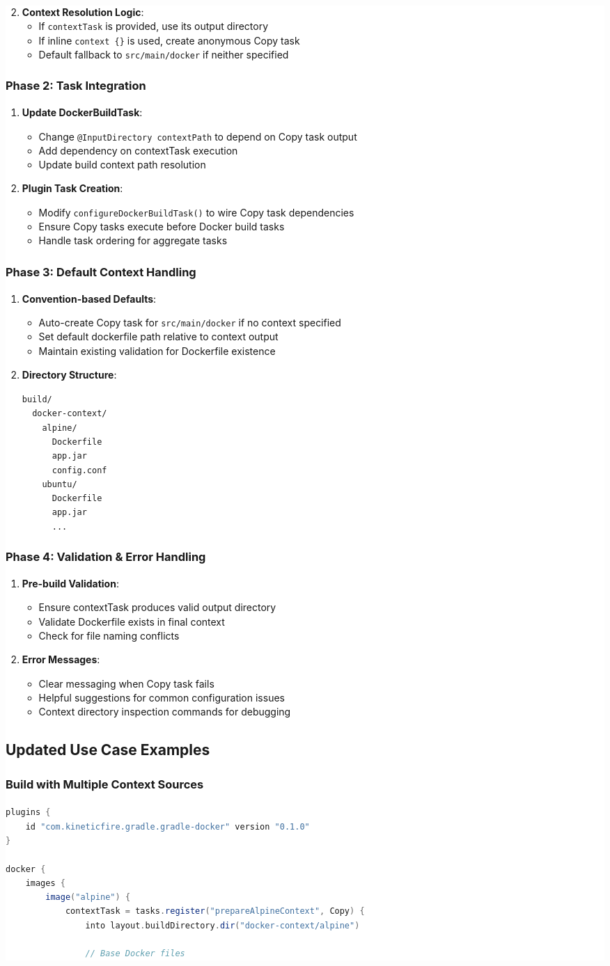 2. **Context Resolution Logic**:
   - If `contextTask` is provided, use its output directory
   - If inline `context {}` is used, create anonymous Copy task
   - Default fallback to `src/main/docker` if neither specified

### Phase 2: Task Integration

1. **Update DockerBuildTask**:
   - Change `@InputDirectory contextPath` to depend on Copy task output
   - Add dependency on contextTask execution
   - Update build context path resolution

2. **Plugin Task Creation**:
   - Modify `configureDockerBuildTask()` to wire Copy task dependencies
   - Ensure Copy tasks execute before Docker build tasks
   - Handle task ordering for aggregate tasks

### Phase 3: Default Context Handling

1. **Convention-based Defaults**:
   - Auto-create Copy task for `src/main/docker` if no context specified
   - Set default dockerfile path relative to context output
   - Maintain existing validation for Dockerfile existence

2. **Directory Structure**:
   ```
   build/
     docker-context/
       alpine/
         Dockerfile
         app.jar
         config.conf
       ubuntu/
         Dockerfile
         app.jar
         ...
   ```

### Phase 4: Validation & Error Handling

1. **Pre-build Validation**:
   - Ensure contextTask produces valid output directory
   - Validate Dockerfile exists in final context
   - Check for file naming conflicts

2. **Error Messages**:
   - Clear messaging when Copy task fails
   - Helpful suggestions for common configuration issues
   - Context directory inspection commands for debugging

## Updated Use Case Examples

### Build with Multiple Context Sources
```groovy
plugins { 
    id "com.kineticfire.gradle.gradle-docker" version "0.1.0" 
}

docker {
    images {
        image("alpine") {
            contextTask = tasks.register("prepareAlpineContext", Copy) {
                into layout.buildDirectory.dir("docker-context/alpine")
                
                // Base Docker files
```